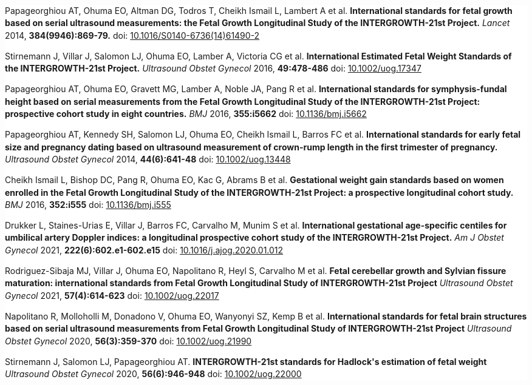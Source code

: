 Papageorghiou AT, Ohuma EO, Altman DG, Todros T, Cheikh Ismail L, Lambert A
et al. **International standards for fetal growth based on serial ultrasound
measurements: the Fetal Growth Longitudinal Study of the INTERGROWTH-21st
Project.** *Lancet* 2014, **384(9946):869-79.**
doi: [10.1016/S0140-6736(14)61490-2](https://dx.doi.org/10.1016/S0140-6736(14)61490-2)

Stirnemann J, Villar J, Salomon LJ, Ohuma EO, Lamber A, Victoria CG et al.
**International Estimated Fetal Weight Standards of the INTERGROWTH-21st
Project.** *Ultrasound Obstet Gynecol* 2016, **49:478-486**
doi: [10.1002/uog.17347](https://dx.doi.org/10.1002/uog.17347)

Papageorghiou AT, Ohuma EO, Gravett MG, Lamber A, Noble JA, Pang R et al.
**International standards for symphysis-fundal height based on serial
measurements from the Fetal Growth Longitudinal Study of the INTERGROWTH-21st
Project: prospective cohort study in eight countries.** *BMJ* 2016,
**355:i5662** 
doi: [10.1136/bmj.i5662](https://dx.doi.org/10.1136/bmj.i5662)

Papageorghiou AT, Kennedy SH, Salomon LJ, Ohuma EO, Cheikh Ismail L, Barros
FC et al. **International standards for early fetal size and pregnancy dating
based on ultrasound measurement of crown-rump length in the first trimester
of pregnancy.** *Ultrasound Obstet Gynecol* 2014, **44(6):641-48**
doi: [10.1002/uog.13448](https://dx.doi.org/10.1002/uog.13448)

Cheikh Ismail L, Bishop DC, Pang R, Ohuma EO, Kac G, Abrams B et al.
**Gestational weight gain standards based on women enrolled in the Fetal
Growth Longitudinal Study of the INTERGROWTH-21st Project: a prospective
longitudinal cohort study.** *BMJ* 2016, **352:i555** 
doi: [10.1136/bmj.i555](https://dx.doi.org/10.1136/bmj.i555)

Drukker L, Staines-Urias E, Villar J, Barros FC, Carvalho M, Munim S et al.
**International gestational age-specific centiles for umbilical artery
Doppler indices: a longitudinal prospective cohort study of the
INTERGROWTH-21st Project.** *Am J Obstet Gynecol* 2021,
**222(6):602.e1-602.e15** 
doi: [10.1016/j.ajog.2020.01.012](https://dx.doi.org/10.1016/j.ajog.2020.01.012)

Rodriguez-Sibaja MJ, Villar J, Ohuma EO, Napolitano R, Heyl S, Carvalho M et
al. **Fetal cerebellar growth and Sylvian fissure maturation: international
standards from Fetal Growth Longitudinal Study of INTERGROWTH-21st Project**
*Ultrasound Obstet Gynecol* 2021, **57(4):614-623** 
doi: [10.1002/uog.22017](https://dx.doi.org/10.1002/uog.22017)

Napolitano R, Molloholli M, Donadono V, Ohuma EO, Wanyonyi SZ, Kemp B et al.
**International standards for fetal brain structures based on serial
ultrasound measurements from Fetal Growth Longitudinal Study of
INTERGROWTH-21st Project** *Ultrasound Obstet Gynecol* 2020,
**56(3):359-370** 
doi: [10.1002/uog.21990](https://dx.doi.org/10.1002/uog.21990)

Stirnemann J, Salomon LJ, Papageorghiou AT. **INTERGROWTH-21st
standards for Hadlock's estimation of fetal weight** *Ultrasound Obstet
Gynecol* 2020, **56(6):946-948**
doi: [10.1002/uog.22000](https://dx.doi.org/10.1002/uog.22000)
